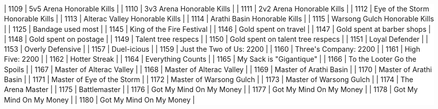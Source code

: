 | 1109   | 5v5 Arena Honorable Kills                                                      |
| 1110   | 3v3 Arena Honorable Kills                                                      |
| 1111   | 2v2 Arena Honorable Kills                                                      |
| 1112   | Eye of the Storm Honorable Kills                                               |
| 1113   | Alterac Valley Honorable Kills                                                 |
| 1114   | Arathi Basin Honorable Kills                                                   |
| 1115   | Warsong Gulch Honorable Kills                                                  |
| 1125   | Bandage used most                                                              |
| 1145   | King of the Fire Festival                                                      |
| 1146   | Gold spent on travel                                                           |
| 1147   | Gold spent at barber shops                                                     |
| 1148   | Gold spent on postage                                                          |
| 1149   | Talent tree respecs                                                            |
| 1150   | Gold spent on talent tree respecs                                              |
| 1151   | Loyal Defender                                                                 |
| 1153   | Overly Defensive                                                               |
| 1157   | Duel-icious                                                                    |
| 1159   | Just the Two of Us: 2200                                                       |
| 1160   | Three's Company: 2200                                                          |
| 1161   | High Five: 2200                                                                |
| 1162   | Hotter Streak                                                                  |
| 1164   | Everything Counts                                                              |
| 1165   | My Sack is "Gigantique"                                                        |
| 1166   | To the Looter Go the Spoils                                                    |
| 1167   | Master of Alterac Valley                                                       |
| 1168   | Master of Alterac Valley                                                       |
| 1169   | Master of Arathi Basin                                                         |
| 1170   | Master of Arathi Basin                                                         |
| 1171   | Master of Eye of the Storm                                                     |
| 1172   | Master of Warsong Gulch                                                        |
| 1173   | Master of Warsong Gulch                                                        |
| 1174   | The Arena Master                                                               |
| 1175   | Battlemaster                                                                   |
| 1176   | Got My Mind On My Money                                                        |
| 1177   | Got My Mind On My Money                                                        |
| 1178   | Got My Mind On My Money                                                        |
| 1180   | Got My Mind On My Money                                                        |